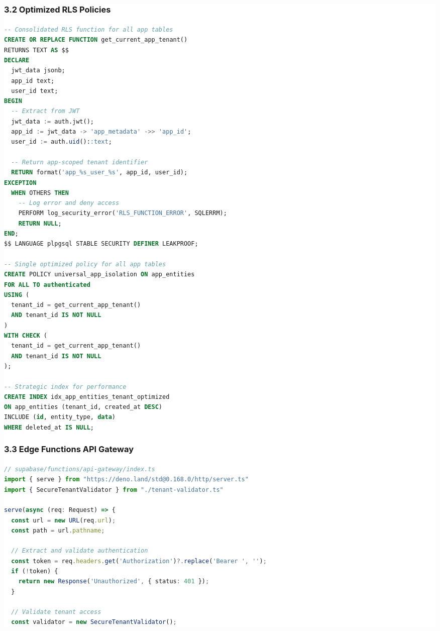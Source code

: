 
### 3.2 Optimized RLS Policies

```sql
-- Consolidated RLS function for all app tables
CREATE OR REPLACE FUNCTION get_current_app_tenant()
RETURNS TEXT AS $$
DECLARE
  jwt_data jsonb;
  app_id text;
  user_id text;
BEGIN
  -- Extract from JWT
  jwt_data := auth.jwt();
  app_id := jwt_data -> 'app_metadata' ->> 'app_id';
  user_id := auth.uid()::text;
  
  -- Return app-scoped tenant identifier
  RETURN format('app_%s_user_%s', app_id, user_id);
EXCEPTION
  WHEN OTHERS THEN
    -- Log error and deny access
    PERFORM log_security_error('RLS_FUNCTION_ERROR', SQLERRM);
    RETURN NULL;
END;
$$ LANGUAGE plpgsql STABLE SECURITY DEFINER LEAKPROOF;

-- Single optimized policy for all app tables
CREATE POLICY universal_app_isolation ON app_entities
FOR ALL TO authenticated
USING (
  tenant_id = get_current_app_tenant()
  AND tenant_id IS NOT NULL
)
WITH CHECK (
  tenant_id = get_current_app_tenant()
  AND tenant_id IS NOT NULL
);

-- Strategic index for performance
CREATE INDEX idx_app_entities_tenant_optimized 
ON app_entities (tenant_id, created_at DESC)
INCLUDE (id, entity_type, data)
WHERE deleted_at IS NULL;
```

### 3.3 Edge Functions API Gateway

```typescript
// supabase/functions/api-gateway/index.ts
import { serve } from "https://deno.land/std@0.168.0/http/server.ts"
import { SecureTenantValidator } from "./tenant-validator.ts"

serve(async (req: Request) => {
  const url = new URL(req.url);
  const path = url.pathname;
  
  // Extract and validate authentication
  const token = req.headers.get('Authorization')?.replace('Bearer ', '');
  if (!token) {
    return new Response('Unauthorized', { status: 401 });
  }
  
  // Validate tenant access
  const validator = new SecureTenantValidator();
```